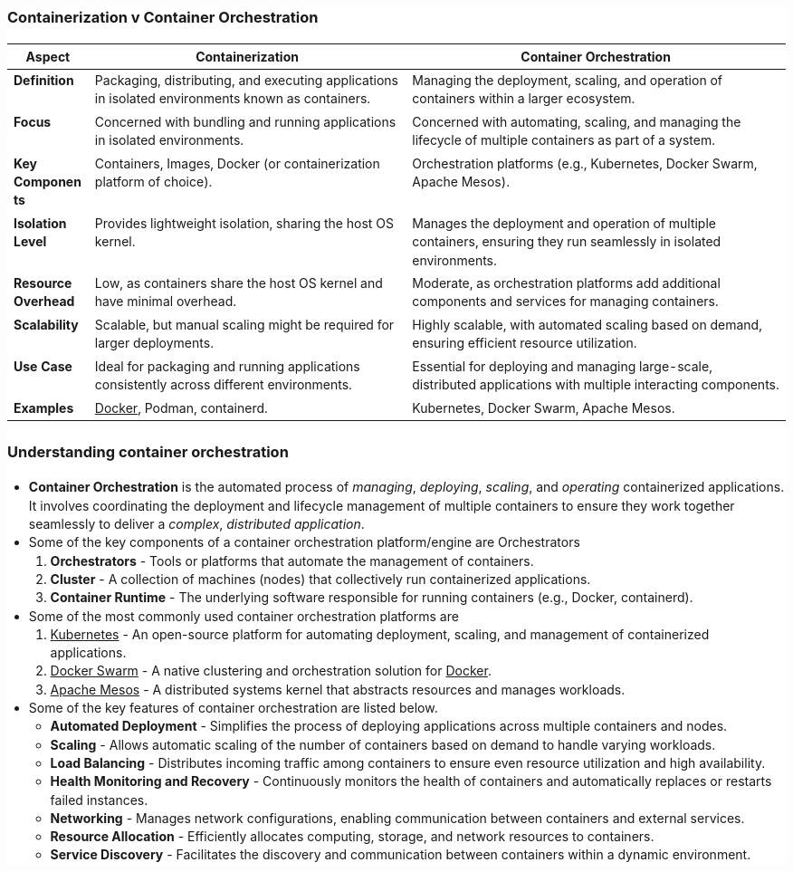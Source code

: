 ### Containerization v Container Orchestration

| Aspect            | Containerization                                                                                  | Container Orchestration                                                                                             |
|-------------------|---------------------------------------------------------------------------------------------------|---------------------------------------------------------------------------------------------------------------------|
| **Definition**        | Packaging, distributing, and executing applications in isolated environments known as containers. | Managing the deployment, scaling, and operation of containers within a larger ecosystem.                            |
| **Focus**             | Concerned with bundling and running applications in isolated environments.                        | Concerned with automating, scaling, and managing the lifecycle of multiple containers as part of a system.          |
| **Key Components**    | Containers, Images, Docker (or containerization platform of choice).                              | Orchestration platforms (e.g., Kubernetes, Docker Swarm, Apache Mesos).                                             |
| **Isolation Level**   | Provides lightweight isolation, sharing the host OS kernel.                                       | Manages the deployment and operation of multiple containers, ensuring they run seamlessly in isolated environments. |
| **Resource Overhead** | Low, as containers share the host OS kernel and have minimal overhead.                            | Moderate, as orchestration platforms add additional components and services for managing containers.                |
| **Scalability**       | Scalable, but manual scaling might be required for larger deployments.                            | Highly scalable, with automated scaling based on demand, ensuring efficient resource utilization.                   |
| **Use Case**          | Ideal for packaging and running applications consistently across different environments.          | Essential for deploying and managing large-scale, distributed applications with multiple interacting components.    |
| **Examples**          | [Docker](../docker/docker.md), Podman, containerd.                                                                       | Kubernetes, Docker Swarm, Apache Mesos.                                                                             |

### Understanding container orchestration

- **Container Orchestration** is the automated process of *managing*, *deploying*, *scaling*, and *operating* containerized applications. It involves coordinating the deployment and lifecycle management of multiple containers to ensure they work together seamlessly to deliver a *complex*, *distributed application*.
- Some of the key components of a container orchestration platform/engine are Orchestrators
	1. **Orchestrators** - Tools or platforms that automate the management of containers.
	2. **Cluster** - A collection of machines (nodes) that collectively run containerized applications.
	3. **Container Runtime** - The underlying software responsible for running containers (e.g., Docker, containerd).
- Some of the most commonly used container orchestration platforms are
	1. [Kubernetes](kubernetes.md) - An open-source platform for automating deployment, scaling, and management of containerized applications.
	2. [Docker Swarm](Docker%20Swarm.md) - A native clustering and orchestration solution for [Docker](../docker/docker.md).
	3. [Apache Mesos](Apache%20Mesos.md) - A distributed systems kernel that abstracts resources and manages workloads.
- Some of the key features of container orchestration are listed below.
	- **Automated Deployment** - Simplifies the process of deploying applications across multiple containers and nodes.
	- **Scaling** - Allows automatic scaling of the number of containers based on demand to handle varying workloads.
	- **Load Balancing** - Distributes incoming traffic among containers to ensure even resource utilization and high availability.
	- **Health Monitoring and Recovery** - Continuously monitors the health of containers and automatically replaces or restarts failed instances.
	- **Networking** - Manages network configurations, enabling communication between containers and external services.
	- **Resource Allocation** - Efficiently allocates computing, storage, and network resources to containers.
	- **Service Discovery** - Facilitates the discovery and communication between containers within a dynamic environment.

